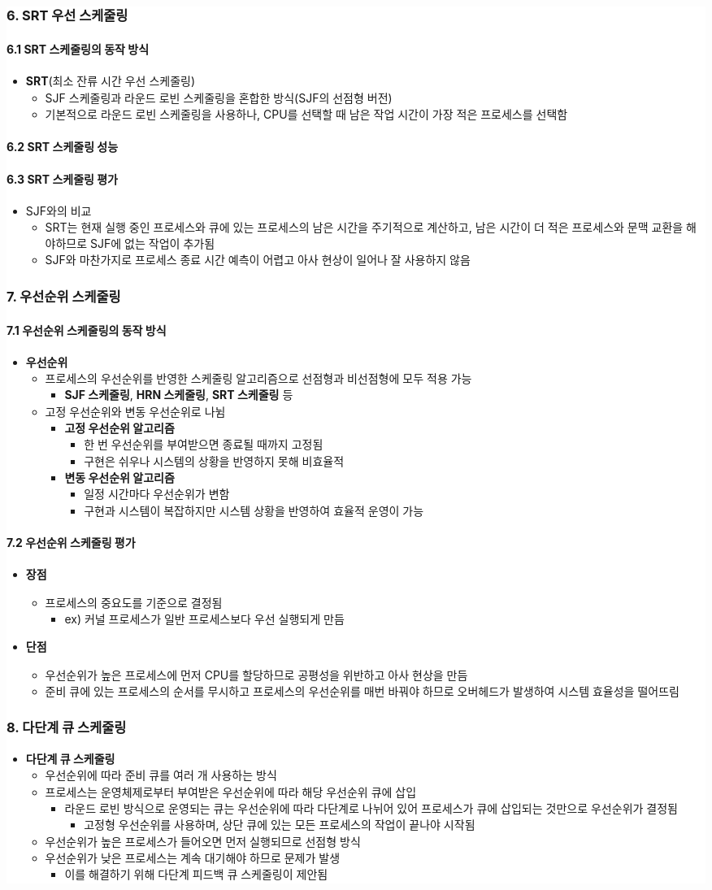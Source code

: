 

### 6. SRT 우선 스케줄링

#### 6.1 SRT 스케줄링의 동작 방식

- **SRT**(최소 잔류 시간 우선 스케줄링)
  - SJF 스케줄링과 라운드 로빈 스케줄링을 혼합한 방식(SJF의 선점형 버전)
  - 기본적으로 라운드 로빈 스케줄링을 사용하나, CPU를 선택할 때 남은 작업 시간이 가장 적은 프로세스를 선택함



#### 6.2 SRT 스케줄링 성능

#### 6.3 SRT 스케줄링 평가

- SJF와의 비교
  - SRT는 현재 실행 중인 프로세스와 큐에 있는 프로세스의 남은 시간을 주기적으로 계산하고, 남은 시간이 더 적은 프로세스와 문맥 교환을 해야하므로 SJF에 없는 작업이 추가됨
  - SJF와 마찬가지로 프로세스 종료 시간 예측이 어렵고 아사 현상이 일어나 잘 사용하지 않음



### 7. 우선순위 스케줄링

#### 7.1 우선순위 스케줄링의 동작 방식

- **우선순위**
  - 프로세스의 우선순위를 반영한 스케줄링 알고리즘으로 선점형과 비선점형에 모두 적용 가능
    - **SJF 스케줄링**, **HRN 스케줄링**, **SRT 스케줄링** 등
  - 고정 우선순위와 변동 우선순위로 나뉨
    - **고정 우선순위 알고리즘**
      - 한 번 우선순위를 부여받으면 종료될 때까지 고정됨
      - 구현은 쉬우나 시스템의 상황을 반영하지 못해 비효율적
    - **변동 우선순위 알고리즘**
      - 일정 시간마다 우선순위가 변함
      - 구현과 시스템이 복잡하지만 시스템 상황을 반영하여 효율적 운영이 가능



#### 7.2 우선순위 스케줄링 평가

- **장점**
  - 프로세스의 중요도를 기준으로 결정됨
    - ex) 커널 프로세스가 일반 프로세스보다 우선 실행되게 만듬



- **단점**
  - 우선순위가 높은 프로세스에 먼저 CPU를 할당하므로 공평성을 위반하고 아사 현상을 만듬
  - 준비 큐에 있는 프로세스의 순서를 무시하고 프로세스의 우선순위를 매번 바꿔야 하므로 오버헤드가 발생하여 시스템 효율성을 떨어뜨림



### 8. 다단계 큐 스케줄링

- **다단계 큐 스케줄링**
  - 우선순위에 따라 준비 큐를 여러 개 사용하는 방식
  - 프로세스는 운영체제로부터 부여받은 우선순위에 따라 해당 우선순위 큐에 삽입
    - 라운드 로빈 방식으로 운영되는 큐는 우선순위에 따라 다단계로 나뉘어 있어 프로세스가 큐에 삽입되는 것만으로 우선순위가 결정됨
      - 고정형 우선순위를 사용하며, 상단 큐에 있는 모든 프로세스의 작업이 끝나야 시작됨
  - 우선순위가 높은 프로세스가 들어오면 먼저 실행되므로 선점형 방식
  - 우선순위가 낮은 프로세스는 계속 대기해야 하므로 문제가 발생
    - 이를 해결하기 위해 다단계 피드백 큐 스케줄링이 제안됨
